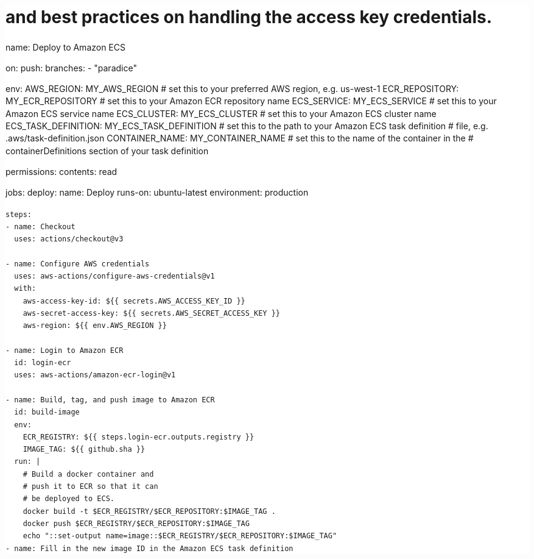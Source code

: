 #    and best practices on handling the access key credentials.

name: Deploy to Amazon ECS

on:
  push:
    branches:
      - "paradice"

env:
  AWS_REGION: MY_AWS_REGION                   # set this to your preferred AWS region, e.g. us-west-1
  ECR_REPOSITORY: MY_ECR_REPOSITORY           # set this to your Amazon ECR repository name
  ECS_SERVICE: MY_ECS_SERVICE                 # set this to your Amazon ECS service name
  ECS_CLUSTER: MY_ECS_CLUSTER                 # set this to your Amazon ECS cluster name
  ECS_TASK_DEFINITION: MY_ECS_TASK_DEFINITION # set this to the path to your Amazon ECS task definition
                                               # file, e.g. .aws/task-definition.json
  CONTAINER_NAME: MY_CONTAINER_NAME           # set this to the name of the container in the
                                               # containerDefinitions section of your task definition

permissions:
  contents: read

jobs:
  deploy:
    name: Deploy
    runs-on: ubuntu-latest
    environment: production

    steps:
    - name: Checkout
      uses: actions/checkout@v3

    - name: Configure AWS credentials
      uses: aws-actions/configure-aws-credentials@v1
      with:
        aws-access-key-id: ${{ secrets.AWS_ACCESS_KEY_ID }}
        aws-secret-access-key: ${{ secrets.AWS_SECRET_ACCESS_KEY }}
        aws-region: ${{ env.AWS_REGION }}

    - name: Login to Amazon ECR
      id: login-ecr
      uses: aws-actions/amazon-ecr-login@v1

    - name: Build, tag, and push image to Amazon ECR
      id: build-image
      env:
        ECR_REGISTRY: ${{ steps.login-ecr.outputs.registry }}
        IMAGE_TAG: ${{ github.sha }}
      run: |
        # Build a docker container and
        # push it to ECR so that it can
        # be deployed to ECS.
        docker build -t $ECR_REGISTRY/$ECR_REPOSITORY:$IMAGE_TAG .
        docker push $ECR_REGISTRY/$ECR_REPOSITORY:$IMAGE_TAG
        echo "::set-output name=image::$ECR_REGISTRY/$ECR_REPOSITORY:$IMAGE_TAG"
    - name: Fill in the new image ID in the Amazon ECS task definition